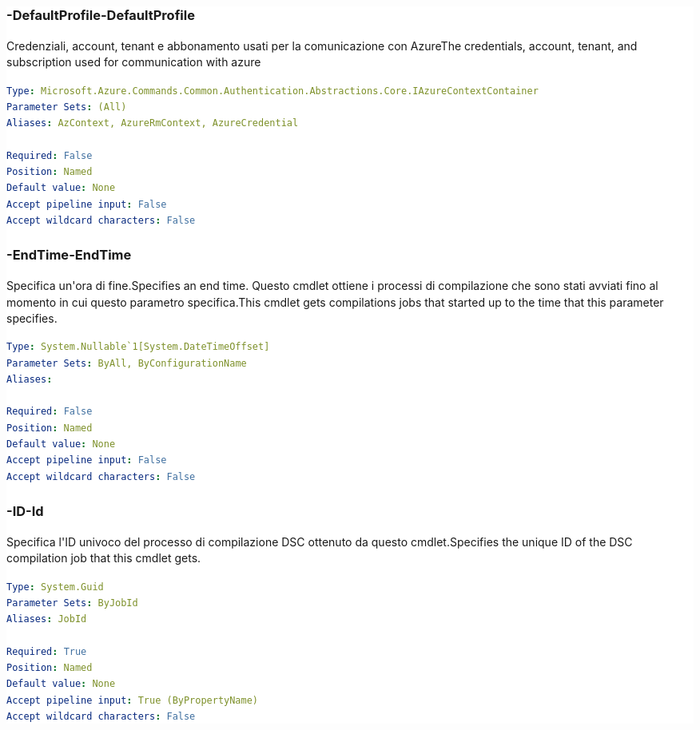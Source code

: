 ### <span data-ttu-id="4f8c6-122">-DefaultProfile</span><span class="sxs-lookup"><span data-stu-id="4f8c6-122">-DefaultProfile</span></span>
<span data-ttu-id="4f8c6-123">Credenziali, account, tenant e abbonamento usati per la comunicazione con Azure</span><span class="sxs-lookup"><span data-stu-id="4f8c6-123">The credentials, account, tenant, and subscription used for communication with azure</span></span>

```yaml
Type: Microsoft.Azure.Commands.Common.Authentication.Abstractions.Core.IAzureContextContainer
Parameter Sets: (All)
Aliases: AzContext, AzureRmContext, AzureCredential

Required: False
Position: Named
Default value: None
Accept pipeline input: False
Accept wildcard characters: False
```

### <span data-ttu-id="4f8c6-124">-EndTime</span><span class="sxs-lookup"><span data-stu-id="4f8c6-124">-EndTime</span></span>
<span data-ttu-id="4f8c6-125">Specifica un'ora di fine.</span><span class="sxs-lookup"><span data-stu-id="4f8c6-125">Specifies an end time.</span></span>
<span data-ttu-id="4f8c6-126">Questo cmdlet ottiene i processi di compilazione che sono stati avviati fino al momento in cui questo parametro specifica.</span><span class="sxs-lookup"><span data-stu-id="4f8c6-126">This cmdlet gets compilations jobs that started up to the time that this parameter specifies.</span></span>

```yaml
Type: System.Nullable`1[System.DateTimeOffset]
Parameter Sets: ByAll, ByConfigurationName
Aliases:

Required: False
Position: Named
Default value: None
Accept pipeline input: False
Accept wildcard characters: False
```

### <span data-ttu-id="4f8c6-127">-ID</span><span class="sxs-lookup"><span data-stu-id="4f8c6-127">-Id</span></span>
<span data-ttu-id="4f8c6-128">Specifica l'ID univoco del processo di compilazione DSC ottenuto da questo cmdlet.</span><span class="sxs-lookup"><span data-stu-id="4f8c6-128">Specifies the unique ID of the DSC compilation job that this cmdlet gets.</span></span>

```yaml
Type: System.Guid
Parameter Sets: ByJobId
Aliases: JobId

Required: True
Position: Named
Default value: None
Accept pipeline input: True (ByPropertyName)
Accept wildcard characters: False
```
